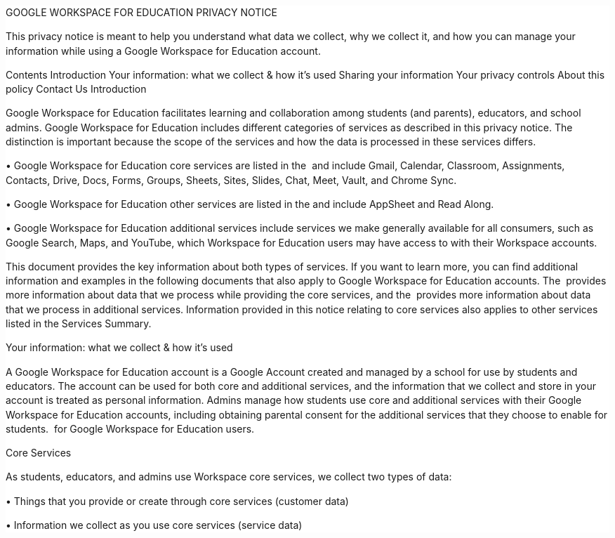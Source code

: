 GOOGLE WORKSPACE FOR EDUCATION PRIVACY NOTICE

This privacy notice is meant to help you understand what data we collect, why we collect it, and how you can manage your information while using a Google Workspace for Education account.

Contents
Introduction
Your information: what we collect & how it’s used
Sharing your information
Your privacy controls
About this policy
Contact Us
Introduction

Google Workspace for Education facilitates learning and collaboration among students (and parents), educators, and school admins. Google Workspace for Education includes different categories of services as described in this privacy notice. The distinction is important because the scope of the services and how the data is processed in these services differs.

• Google Workspace for Education core services are listed in the  and include Gmail, Calendar, Classroom, Assignments, Contacts, Drive, Docs, Forms, Groups, Sheets, Sites, Slides, Chat, Meet, Vault, and Chrome Sync.

       

• Google Workspace for Education other services are listed in the and include AppSheet and Read Along.

 

• Google Workspace for Education additional services include services we make generally available for all consumers, such as Google Search, Maps, and YouTube, which Workspace for Education users may have access to with their Workspace accounts.

      

This document provides the key information about both types of services. If you want to learn more, you can find additional information and examples in the following documents that also apply to Google Workspace for Education accounts. The  provides more information about data that we process while providing the core services, and the  provides more information about data that we process in additional services. Information provided in this notice relating to core services also applies to other services listed in the Services Summary.

Your information: what we collect & how it’s used

A Google Workspace for Education account is a Google Account created and managed by a school for use by students and educators. The account can be used for both core and additional services, and the information that we collect and store in your account is treated as personal information. Admins manage how students use core and additional services with their Google Workspace for Education accounts, including obtaining parental consent for the additional services that they choose to enable for students.  for Google Workspace for Education users.

Core Services

As students, educators, and admins use Workspace core services, we collect two types of data:

• Things that you provide or create through core services (customer data)

• Information we collect as you use core services (service data)
